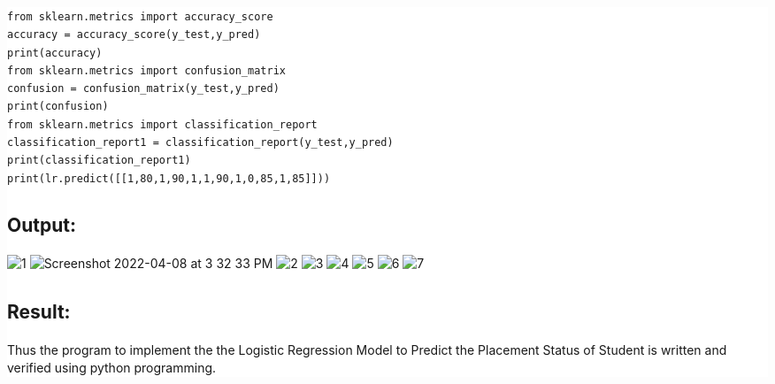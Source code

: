 ```
from sklearn.metrics import accuracy_score
accuracy = accuracy_score(y_test,y_pred)
print(accuracy)
from sklearn.metrics import confusion_matrix
confusion = confusion_matrix(y_test,y_pred)
print(confusion)
from sklearn.metrics import classification_report
classification_report1 = classification_report(y_test,y_pred)
print(classification_report1)
print(lr.predict([[1,80,1,90,1,1,90,1,0,85,1,85]]))

```

## Output:
<img width="647" alt="1" src="https://user-images.githubusercontent.com/93427286/162469835-b1661da4-3bb3-46a0-8be3-f88d6b7ca953.png">
<img width="648" alt="Screenshot 2022-04-08 at 3 32 33 PM" src="https://user-images.githubusercontent.com/93427286/162469850-a99bde80-a71e-4af2-a16b-af033802d370.png">
<img width="647" alt="2" src="https://user-images.githubusercontent.com/93427286/162469876-1960662c-4d25-404d-923d-8f9b0a586d25.png">
<img width="647" alt="3" src="https://user-images.githubusercontent.com/93427286/162469903-3e97f9a3-22ad-4ba3-9c0c-9b12d36ce43b.png">
<img width="647" alt="4" src="https://user-images.githubusercontent.com/93427286/162470229-d161e52a-4ff9-4d5a-8875-a9a804bbd788.png">
<img width="647" alt="5" src="https://user-images.githubusercontent.com/93427286/162470038-02d84557-e1e9-435b-8438-10c5d23fd458.png">
<img width="647" alt="6" src="https://user-images.githubusercontent.com/93427286/162470070-c868f2a5-e92a-4a27-9984-b4f26699c656.png">
<img width="647" alt="7" src="https://user-images.githubusercontent.com/93427286/162470096-7be902c2-b38a-4046-8845-1419bae8cd35.png">

## Result:
Thus the program to implement the the Logistic Regression Model to Predict the Placement Status of Student is written and verified using python programming.
